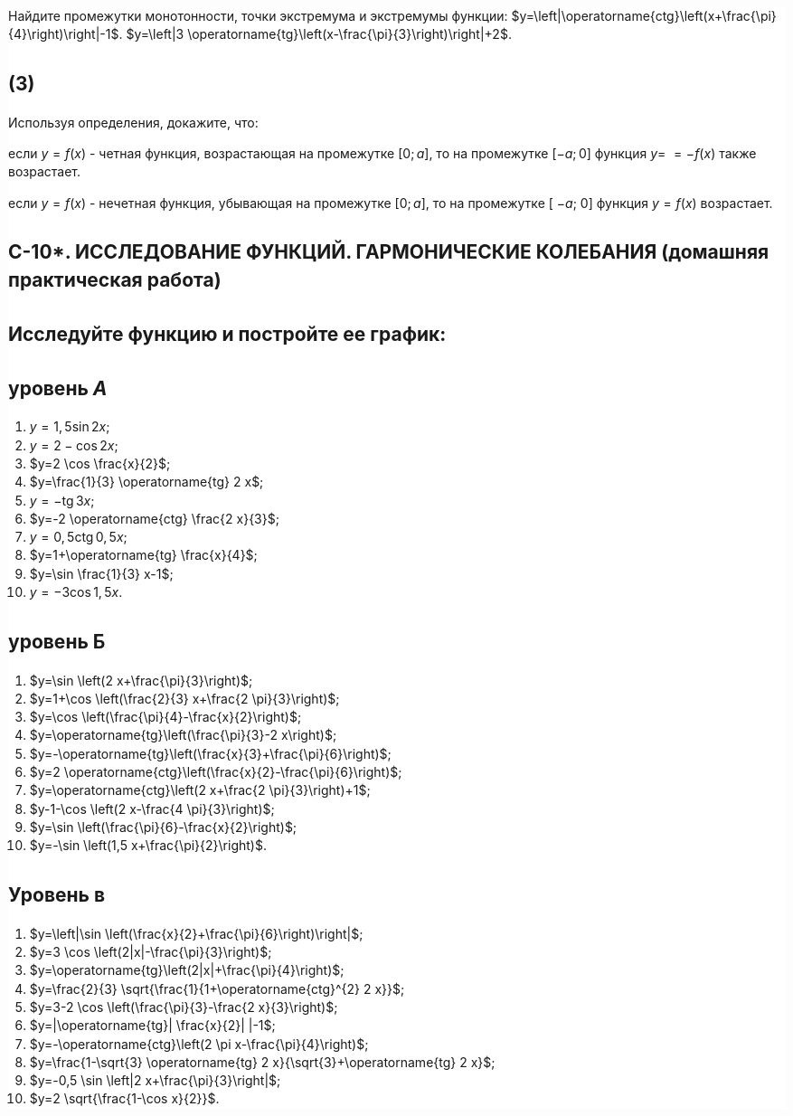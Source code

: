 Найдите промежутки монотонности, точки экстремума и экстремумы функции:
$y=\left|\operatorname{ctg}\left(x+\frac{\pi}{4}\right)\right|-1$.
$y=\left|3 \operatorname{tg}\left(x-\frac{\pi}{3}\right)\right|+2$.

## (3)

Используя определения, докажите, что:

если $y=f(x)$ - четная функция, возрастающая на промежутке $[0 ; a]$, то на промежутке $[-a ; 0]$ функция $y=$ $=-f(x)$ также возрастает.

если $y=f(x)$ - нечетная функция, убывающая на промежутке $[0 ; a]$, то на промежутке [ $-a$; 0] функция $y=f(x)$ возрастает.

## С-10*. ИССЛЕДОВАНИЕ ФУНКЦИЙ. ГАРМОНИЧЕСКИЕ КОЛЕБАНИЯ (домашняя практическая работа)

## Исследуйте функцию и постройте ее график:

## уровень $A$

1) $y=1,5 \sin 2 x$;
2) $y=2-\cos 2 x$;
3) $y=2 \cos \frac{x}{2}$;
4) $y=\frac{1}{3} \operatorname{tg} 2 x$;
5) $y=-\operatorname{tg} 3 x$;
6) $y=-2 \operatorname{ctg} \frac{2 x}{3}$;
7) $y=0,5 \operatorname{ctg} 0,5 x$;
8) $y=1+\operatorname{tg} \frac{x}{4}$;
9) $y=\sin \frac{1}{3} x-1$;
10) $y=-3 \cos 1,5 x$.

## уровень Б

1) $y=\sin \left(2 x+\frac{\pi}{3}\right)$;
2) $y=1+\cos \left(\frac{2}{3} x+\frac{2 \pi}{3}\right)$;
3) $y=\cos \left(\frac{\pi}{4}-\frac{x}{2}\right)$;
4) $y=\operatorname{tg}\left(\frac{\pi}{3}-2 x\right)$;
5) $y=-\operatorname{tg}\left(\frac{x}{3}+\frac{\pi}{6}\right)$;
6) $y=2 \operatorname{ctg}\left(\frac{x}{2}-\frac{\pi}{6}\right)$;
7) $y=\operatorname{ctg}\left(2 x+\frac{2 \pi}{3}\right)+1$;
8) $y-1-\cos \left(2 x-\frac{4 \pi}{3}\right)$;
9) $y=\sin \left(\frac{\pi}{6}-\frac{x}{2}\right)$;
10) $y=-\sin \left(1,5 x+\frac{\pi}{2}\right)$.

## Уровень в

1) $y=\left|\sin \left(\frac{x}{2}+\frac{\pi}{6}\right)\right|$;
2) $y=3 \cos \left(2|x|-\frac{\pi}{3}\right)$;
3) $y=\operatorname{tg}\left(2|x|+\frac{\pi}{4}\right)$;
4) $y=\frac{2}{3} \sqrt{\frac{1}{1+\operatorname{ctg}^{2} 2 x}}$;
5) $y=3-2 \cos \left(\frac{\pi}{3}-\frac{2 x}{3}\right)$;
6) $y=|\operatorname{tg}| \frac{x}{2}| |-1$;
7) $y=-\operatorname{ctg}\left(2 \pi x-\frac{\pi}{4}\right)$;
8) $y=\frac{1-\sqrt{3} \operatorname{tg} 2 x}{\sqrt{3}+\operatorname{tg} 2 x}$;
9) $y=-0,5 \sin \left|2 x+\frac{\pi}{3}\right|$;
10) $y=2 \sqrt{\frac{1-\cos x}{2}}$.
